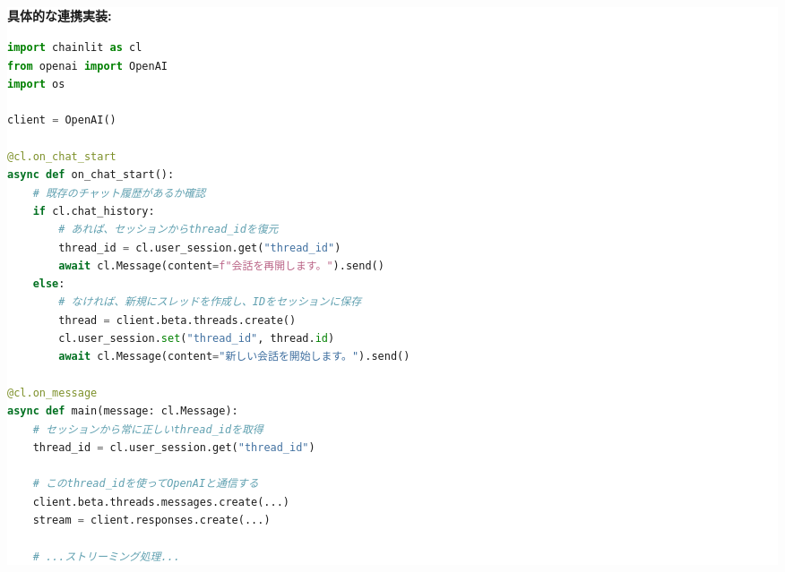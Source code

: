 **具体的な連携実装:**
```python
import chainlit as cl
from openai import OpenAI
import os

client = OpenAI()

@cl.on_chat_start
async def on_chat_start():
    # 既存のチャット履歴があるか確認
    if cl.chat_history:
        # あれば、セッションからthread_idを復元
        thread_id = cl.user_session.get("thread_id")
        await cl.Message(content=f"会話を再開します。").send()
    else:
        # なければ、新規にスレッドを作成し、IDをセッションに保存
        thread = client.beta.threads.create()
        cl.user_session.set("thread_id", thread.id)
        await cl.Message(content="新しい会話を開始します。").send()

@cl.on_message
async def main(message: cl.Message):
    # セッションから常に正しいthread_idを取得
    thread_id = cl.user_session.get("thread_id")
    
    # このthread_idを使ってOpenAIと通信する
    client.beta.threads.messages.create(...)
    stream = client.responses.create(...)

    # ...ストリーミング処理...
```


